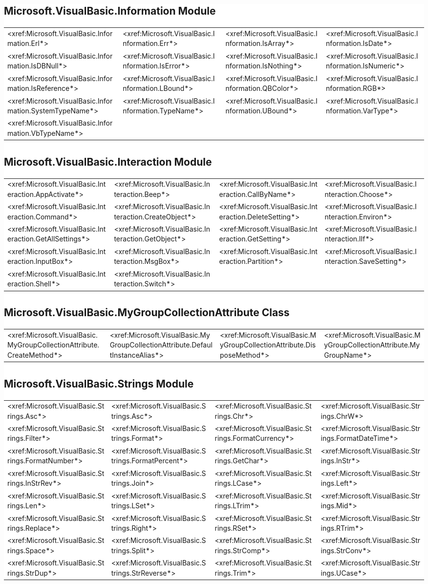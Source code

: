 ## Microsoft.VisualBasic.Information Module  
  
|||||  
|-|-|-|-|  
|\<xref:Microsoft.VisualBasic.Information.Erl*>|\<xref:Microsoft.VisualBasic.Information.Err*>|\<xref:Microsoft.VisualBasic.Information.IsArray*>|\<xref:Microsoft.VisualBasic.Information.IsDate*>|  
|\<xref:Microsoft.VisualBasic.Information.IsDBNull*>|\<xref:Microsoft.VisualBasic.Information.IsError*>|\<xref:Microsoft.VisualBasic.Information.IsNothing*>|\<xref:Microsoft.VisualBasic.Information.IsNumeric*>|  
|\<xref:Microsoft.VisualBasic.Information.IsReference*>|\<xref:Microsoft.VisualBasic.Information.LBound*>|\<xref:Microsoft.VisualBasic.Information.QBColor*>|\<xref:Microsoft.VisualBasic.Information.RGB*>|  
|\<xref:Microsoft.VisualBasic.Information.SystemTypeName*>|\<xref:Microsoft.VisualBasic.Information.TypeName*>|\<xref:Microsoft.VisualBasic.Information.UBound*>|\<xref:Microsoft.VisualBasic.Information.VarType*>|  
|\<xref:Microsoft.VisualBasic.Information.VbTypeName*>||||  
  
## Microsoft.VisualBasic.Interaction Module  
  
|||||  
|-|-|-|-|  
|\<xref:Microsoft.VisualBasic.Interaction.AppActivate*>|\<xref:Microsoft.VisualBasic.Interaction.Beep*>|\<xref:Microsoft.VisualBasic.Interaction.CallByName*>|\<xref:Microsoft.VisualBasic.Interaction.Choose*>|  
|\<xref:Microsoft.VisualBasic.Interaction.Command*>|\<xref:Microsoft.VisualBasic.Interaction.CreateObject*>|\<xref:Microsoft.VisualBasic.Interaction.DeleteSetting*>|\<xref:Microsoft.VisualBasic.Interaction.Environ*>|  
|\<xref:Microsoft.VisualBasic.Interaction.GetAllSettings*>|\<xref:Microsoft.VisualBasic.Interaction.GetObject*>|\<xref:Microsoft.VisualBasic.Interaction.GetSetting*>|\<xref:Microsoft.VisualBasic.Interaction.IIf*>|  
|\<xref:Microsoft.VisualBasic.Interaction.InputBox*>|\<xref:Microsoft.VisualBasic.Interaction.MsgBox*>|\<xref:Microsoft.VisualBasic.Interaction.Partition*>|\<xref:Microsoft.VisualBasic.Interaction.SaveSetting*>|  
|\<xref:Microsoft.VisualBasic.Interaction.Shell*>|\<xref:Microsoft.VisualBasic.Interaction.Switch*>|||  
  
## Microsoft.VisualBasic.MyGroupCollectionAttribute Class  
  
|||||  
|-|-|-|-|  
|\<xref:Microsoft.VisualBasic.MyGroupCollectionAttribute.CreateMethod*>|\<xref:Microsoft.VisualBasic.MyGroupCollectionAttribute.DefaultInstanceAlias*>|\<xref:Microsoft.VisualBasic.MyGroupCollectionAttribute.DisposeMethod*>|\<xref:Microsoft.VisualBasic.MyGroupCollectionAttribute.MyGroupName*>|  
  
## Microsoft.VisualBasic.Strings Module  
  
|||||  
|-|-|-|-|  
|\<xref:Microsoft.VisualBasic.Strings.Asc*>|\<xref:Microsoft.VisualBasic.Strings.Asc*>|\<xref:Microsoft.VisualBasic.Strings.Chr*>|\<xref:Microsoft.VisualBasic.Strings.ChrW*>|  
|\<xref:Microsoft.VisualBasic.Strings.Filter*>|\<xref:Microsoft.VisualBasic.Strings.Format*>|\<xref:Microsoft.VisualBasic.Strings.FormatCurrency*>|\<xref:Microsoft.VisualBasic.Strings.FormatDateTime*>|  
|\<xref:Microsoft.VisualBasic.Strings.FormatNumber*>|\<xref:Microsoft.VisualBasic.Strings.FormatPercent*>|\<xref:Microsoft.VisualBasic.Strings.GetChar*>|\<xref:Microsoft.VisualBasic.Strings.InStr*>|  
|\<xref:Microsoft.VisualBasic.Strings.InStrRev*>|\<xref:Microsoft.VisualBasic.Strings.Join*>|\<xref:Microsoft.VisualBasic.Strings.LCase*>|\<xref:Microsoft.VisualBasic.Strings.Left*>|  
|\<xref:Microsoft.VisualBasic.Strings.Len*>|\<xref:Microsoft.VisualBasic.Strings.LSet*>|\<xref:Microsoft.VisualBasic.Strings.LTrim*>|\<xref:Microsoft.VisualBasic.Strings.Mid*>|  
|\<xref:Microsoft.VisualBasic.Strings.Replace*>|\<xref:Microsoft.VisualBasic.Strings.Right*>|\<xref:Microsoft.VisualBasic.Strings.RSet*>|\<xref:Microsoft.VisualBasic.Strings.RTrim*>|  
|\<xref:Microsoft.VisualBasic.Strings.Space*>|\<xref:Microsoft.VisualBasic.Strings.Split*>|\<xref:Microsoft.VisualBasic.Strings.StrComp*>|\<xref:Microsoft.VisualBasic.Strings.StrConv*>|  
|\<xref:Microsoft.VisualBasic.Strings.StrDup*>|\<xref:Microsoft.VisualBasic.Strings.StrReverse*>|\<xref:Microsoft.VisualBasic.Strings.Trim*>|\<xref:Microsoft.VisualBasic.Strings.UCase*>|  
  